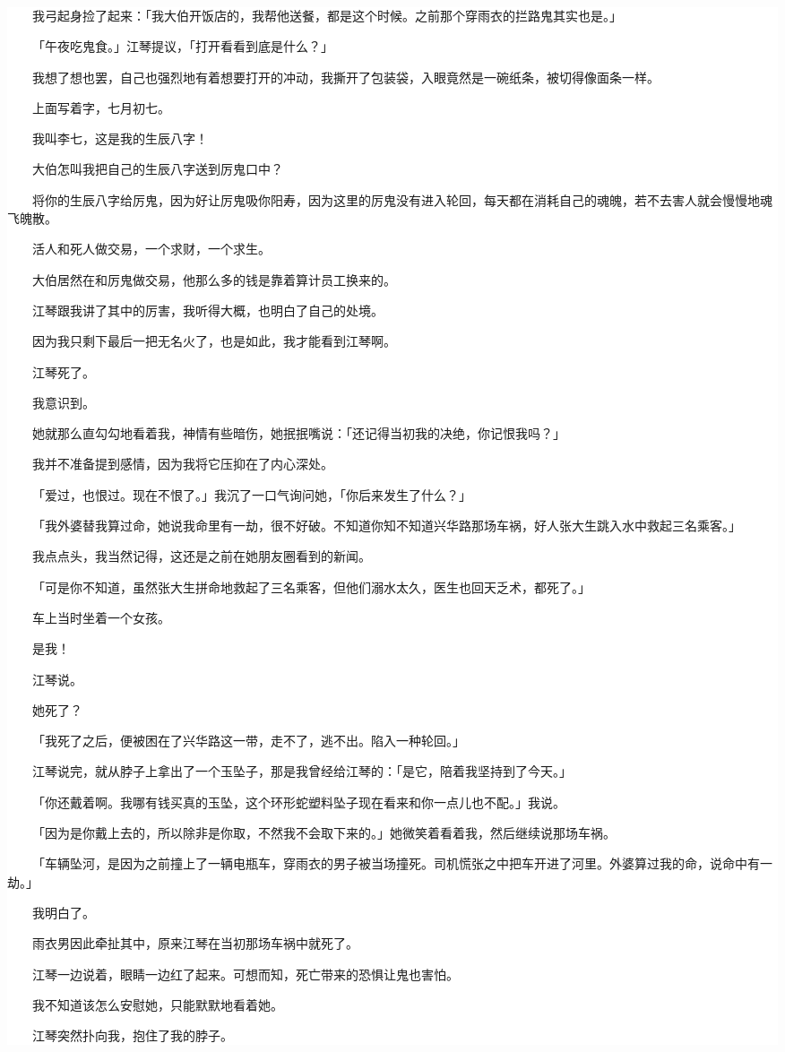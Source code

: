 &emsp;&emsp;我弓起身捡了起来：「我大伯开饭店的，我帮他送餐，都是这个时候。之前那个穿雨衣的拦路鬼其实也是。」  
  
&emsp;&emsp;「午夜吃鬼食。」江琴提议，「打开看看到底是什么？」  
  
&emsp;&emsp;我想了想也罢，自己也强烈地有着想要打开的冲动，我撕开了包装袋，入眼竟然是一碗纸条，被切得像面条一样。  
  
&emsp;&emsp;上面写着字，七月初七。  
  
&emsp;&emsp;我叫李七，这是我的生辰八字！  
  
&emsp;&emsp;大伯怎叫我把自己的生辰八字送到厉鬼口中？  
  
&emsp;&emsp;将你的生辰八字给厉鬼，因为好让厉鬼吸你阳寿，因为这里的厉鬼没有进入轮回，每天都在消耗自己的魂魄，若不去害人就会慢慢地魂飞魄散。  
  
&emsp;&emsp;活人和死人做交易，一个求财，一个求生。  
  
&emsp;&emsp;大伯居然在和厉鬼做交易，他那么多的钱是靠着算计员工换来的。  
  
&emsp;&emsp;江琴跟我讲了其中的厉害，我听得大概，也明白了自己的处境。  
  
&emsp;&emsp;因为我只剩下最后一把无名火了，也是如此，我才能看到江琴啊。  
  
&emsp;&emsp;江琴死了。  
  
&emsp;&emsp;我意识到。  
  
&emsp;&emsp;她就那么直勾勾地看着我，神情有些暗伤，她抿抿嘴说：「还记得当初我的决绝，你记恨我吗？」  
  
&emsp;&emsp;我并不准备提到感情，因为我将它压抑在了内心深处。  
  
&emsp;&emsp;「爱过，也恨过。现在不恨了。」我沉了一口气询问她，「你后来发生了什么？」  
  
&emsp;&emsp;「我外婆替我算过命，她说我命里有一劫，很不好破。不知道你知不知道兴华路那场车祸，好人张大生跳入水中救起三名乘客。」  
  
&emsp;&emsp;我点点头，我当然记得，这还是之前在她朋友圈看到的新闻。  
  
&emsp;&emsp;「可是你不知道，虽然张大生拼命地救起了三名乘客，但他们溺水太久，医生也回天乏术，都死了。」  
  
&emsp;&emsp;车上当时坐着一个女孩。  
  
&emsp;&emsp;是我！  
  
&emsp;&emsp;江琴说。  
  
&emsp;&emsp;她死了？  
  
&emsp;&emsp;「我死了之后，便被困在了兴华路这一带，走不了，逃不出。陷入一种轮回。」  
  
&emsp;&emsp;江琴说完，就从脖子上拿出了一个玉坠子，那是我曾经给江琴的：「是它，陪着我坚持到了今天。」  
  
&emsp;&emsp;「你还戴着啊。我哪有钱买真的玉坠，这个环形蛇塑料坠子现在看来和你一点儿也不配。」我说。  
  
&emsp;&emsp;「因为是你戴上去的，所以除非是你取，不然我不会取下来的。」她微笑着看着我，然后继续说那场车祸。  
  
&emsp;&emsp;「车辆坠河，是因为之前撞上了一辆电瓶车，穿雨衣的男子被当场撞死。司机慌张之中把车开进了河里。外婆算过我的命，说命中有一劫。」  
  
&emsp;&emsp;我明白了。  
  
&emsp;&emsp;雨衣男因此牵扯其中，原来江琴在当初那场车祸中就死了。  
  
&emsp;&emsp;江琴一边说着，眼睛一边红了起来。可想而知，死亡带来的恐惧让鬼也害怕。  
  
&emsp;&emsp;我不知道该怎么安慰她，只能默默地看着她。  
  
&emsp;&emsp;江琴突然扑向我，抱住了我的脖子。  
  